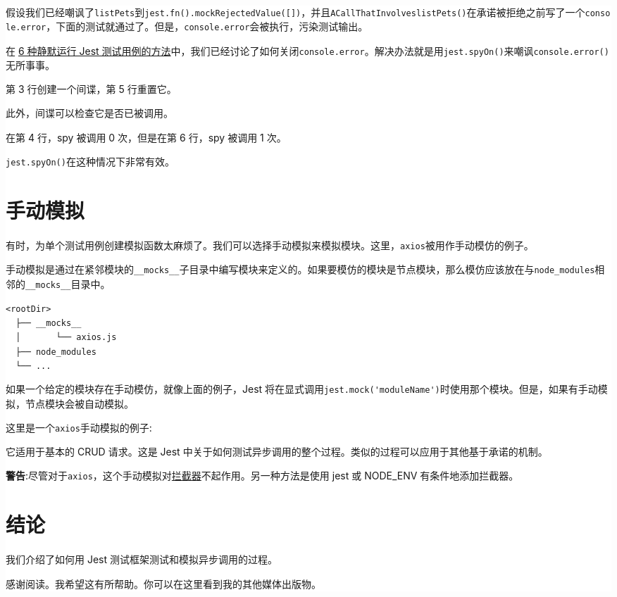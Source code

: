 假设我们已经嘲讽了`listPets`到`jest.fn().mockRejectedValue([])`，并且`ACallThatInvolveslistPets()`在承诺被拒绝之前写了一个`console.error`，下面的测试就通过了。但是，`console.error`会被执行，污染测试输出。

在 [6 种静默运行 Jest 测试用例的方法](https://medium.com/swlh/6-ways-to-run-jest-test-cases-silently-67d2fead8c11)中，我们已经讨论了如何关闭`console.error`。解决办法就是用`jest.spyOn()`来嘲讽`console.error()`无所事事。

第 3 行创建一个间谍，第 5 行重置它。

此外，间谍可以检查它是否已被调用。

在第 4 行，spy 被调用 0 次，但是在第 6 行，spy 被调用 1 次。

`jest.spyOn()`在这种情况下非常有效。

# 手动模拟

有时，为单个测试用例创建模拟函数太麻烦了。我们可以选择手动模拟来模拟模块。这里，`axios`被用作手动模仿的例子。

手动模拟是通过在紧邻模块的`__mocks__`子目录中编写模块来定义的。如果要模仿的模块是节点模块，那么模仿应该放在与`node_modules`相邻的`__mocks__`目录中。

```
<rootDir>
  ├── __mocks__
  │       └── axios.js
  ├── node_modules
  └── ...
```

如果一个给定的模块存在手动模仿，就像上面的例子，Jest 将在显式调用`jest.mock('moduleName')`时使用那个模块。但是，如果有手动模拟，节点模块会被自动模拟。

这里是一个`axios`手动模拟的例子:

它适用于基本的 CRUD 请求。这是 Jest 中关于如何测试异步调用的整个过程。类似的过程可以应用于其他基于承诺的机制。

**警告**:尽管对于`axios`，这个手动模拟对[拦截器](https://github.com/axios/axios/issues/511)不起作用。另一种方法是使用 jest 或 NODE_ENV 有条件地添加拦截器。

# 结论

我们介绍了如何用 Jest 测试框架测试和模拟异步调用的过程。

感谢阅读。我希望这有所帮助。你可以在这里看到我的其他媒体出版物。